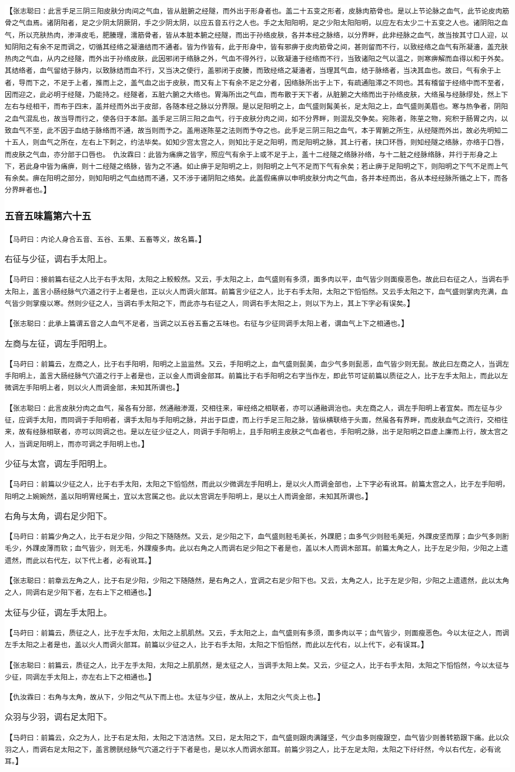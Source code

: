 【`张志聪曰：此言手足三阴三阳皮肤分肉间之气血，皆从脏腑之经隧，而外出于形身者也。盖二十五变之形者，皮脉肉筋骨也。是以上节论脉之血气，此节论皮肉筋骨之气血焉。诸阴阳者，足之少阴太阴厥阴，手之少阴太阴，以应五音五行之人也。手之太阳阳明，足之少阳太阳阳明，以应左右太少二十五变之人也。诸阴阳之血气，所以充肤热肉，渗泽皮毛，肥腠理，濡筋骨者，皆从本脏本腑之经隧，而出于孙络皮肤，各并本经之脉络，以分界畔，此非经脉之血气，故当按其寸口人迎，以知阴阳之有余不足而调之，切循其经络之凝濇结而不通者。皆为作皆有，此于形身中，皆有邪痹于皮肉筋骨之间，甚则留而不行，以致经络之血气有所凝濇，盖充肤热肉之气血，从内之经隧，而外出于孙络皮肤，此因邪闭于络脉之外，气血不得外行，以致凝濇于经络而不行，当致诸阳之气以温之，则寒痹解而血得以和于外矣。其结络者，血气留结于脉内，以致脉结而血不行，又当决之使行，盖邪闭于皮腠，而致经络之凝濇者，当理其气血，结于脉络者，当决其血也。故曰，气有余于上者，导而下之，不足于上者，推而上之，盖气血之出于皮肤，而又有上下有余不足之分者，因络脉所出于上下，有疏通阻滞之不同也。其有稽留于经络中而不至者，因而迎之，此必明于经隧，乃能持之。经隧者，五脏六腑之大络也。胃海所出之气血，而布散于天下者，从脏腑之大络而出于孙络皮肤，大络虽与经脉缪处，然上下左右与经相干，而布于四末，盖并经而外出于皮部，各随本经之脉以分界限。是以足阳明之上，血气盛则髯美长，足太阳之上，血气盛则美眉也。寒与热争者，阴阳之血气混乱也，故当导而行之，使各归于本部。盖手足三阴三阳之血气，行于皮肤分肉之间，如不分界畔，则混乱交争矣。宛陈者，陈莝之物，宛积于肠胃之内，以致血气不至，此不因于血结于脉络而不通，故当则而予之。盖用逐陈莝之法则而予夺之也。此手足三阴三阳之血气，本于胃腑之所生，从经隧而外出，故必先明知二十五人，则血气之所在，左右上下刺之，约法毕矣。如知少宫太宫之人，则知比于足之阳明，而足阳明之脉，其上行者，挟口环唇，则知经隧之络脉，亦络于口唇，而皮肤之气血，亦分部于口唇也。　仇汝霖曰：此皆为痛痹之皆字，照应气有余于上或不足于上，盖十二经隧之络脉孙络，与十二脏之经脉络脉，并行于形身之上下，若此身中皆为痛痹，则十二经隧之络脉，皆为之不通。如止痹于足阳明之上，则阳明之上气不足而下气有余矣；若止痹于足阳明之下，则阳明之下气不足而上气有余矣。痹在阳明之部分，则知阳明之气血结而不通，又不涉于诸阴阳之络矣。此盖假痛痹以申明皮肤分肉之气血，各并本经而出，各从本经经脉所循之上下，而各分界畔者也。`】  

### 五音五味篇第六十五

【`马莳曰：内论人身合五音、五谷、五果、五畜等义，故名篇。`】  

右征与少征，调右手太阳上。  

【`马莳曰：接前篇右征之人比于右手太阳，太阳之上鲛鲛然。又云，手太阳之上，血气盛则有多须，面多肉以平，血气皆少则面瘦恶色。故此曰右征之人，当调右手太阳上，盖言小肠经脉气穴道之行于上者是也，正以火人而调火部耳。前篇言少征之人，比于右手太阳，太阳之下慆慆然。又云手太阳之下，血气盛则掌肉充满，血气皆少则掌瘦以寒。然则少征之人，当调右手太阳之下，而此亦与右征之人，同调右手太阳之上，则以下为上，其上下字必有误矣。`】  

【`张志聪曰：此承上篇谓五音之人血气不足者，当调之以五谷五畜之五味也。右征与少征同调手太阳上者，谓血气上下之相通也。`】  

左商与左征，调左手阳明上。  

【`马莳曰：前篇云，左商之人，比于右手阳明，阳明之上监监然。又云，手阳明之上，血气盛则髭美，血少气多则髭恶，血气皆少则无髭。故此曰左商之人，当调左手阳明上，盖言大肠经脉气穴道之行于上者是也，正以金人而调金部耳。前篇比于右手阳明之右字当作左，即此节可证前篇以质征之人，比于左手太阳上，而此以左微调左手阳明上者，则以火人而调金部，未知其所谓也。`】  

【`张志聪曰：此言皮肤分肉之血气，虽各有分部，然通融渗溉，交相往来，审经络之相联者，亦可以通融调治也。夫左商之人，调左手阳明上者宜矣。而左征与少征，应调手太阳，而同调于手阳明者，谓手太阳与手阳明之脉，并出于巨虚，而上行手足三阳之脉，皆纵横联络于头面，然虽各有界畔，而皮肤血气之流行，交相往来，故有经脉相联者，亦可以同调之也。是以左征少征之人，同调于手阳明上，且手阳明主皮肤之气血者也，手阳明之脉，出于足阳明之巨虚上廉而上行，故太宫之人，当调足阳明上，而亦可调之手阳明上也。`】  

少征与太宫，调左手阳明上。  

【`马莳曰：前篇以少征之人，比于右手太阳，太阳之下慆慆然，而此以少微调左手阳明上，是以火人而调金部也，上下字必有讹耳。前篇太宫之人，比于左手阳明，阳明之上婉婉然，盖以阳明胃经属土，宜以太宫属之也。此以太宫调左手阳明上，是以土人而调金部，未知其所谓也。`】  

右角与太角，调右足少阳下。  

【`马莳曰：前篇少角之人，比于右足少阳，少阳之下随随然。又云，足少阳之下，血气盛则胫毛美长，外踝肥；血多气少则胫毛美短，外踝皮坚而厚；血少气多则胻毛少，外踝皮薄而软；血气皆少，则无毛，外踝瘦多肉。此以右角之人而调右足少阳之下者是也，盖以木人而调木部耳。前篇太角之人，比于左足少阳，少阳之上遗遗然，而此以右代左，以下代上者，必有讹耳。`】  

【`张志聪曰：前章云左角之人，比于右足少阳，少阳之下随随然，是右角之人，宜调之右足少阳下也。又云，太角之人，比于左足少阳，少阳之上遗遗然，此以太角之人，同调右足少阳下者，左右上下之相通也。`】  

太征与少征，调左手太阳上。  

【`马莳曰：前篇云，质征之人，比于左手太阳，太阳之上肌肌然。又云，手太阳之上，血气盛则有多须，面多肉以平；血气皆少，则面瘦恶色。今以太征之人，而调左手太阳之上者是也，盖以火人而调火部耳。前篇以少征之人，比于右手太阳，太阳之下慆慆然，而此以左代右，以上代下，必有误耳。`】  

【`张志聪曰：前篇云，质征之人，比于左手太阳，太阳之上肌肌然，是太征之人，当调手太阳上矣。又云，少征之人，比于右手太阳，太阳之下慆慆然，今以太征与少征，同调左手太阳上，亦左右上下之相通也。`】  

【`仇汝霖曰：右角与太角，故从下，少阳之气从下而上也。太征与少征，故从上，太阳之火气炎上也。`】  

众羽与少羽，调右足太阳下。  

【`马莳曰：前篇云，众之为人，比于右足太阳，太阳之下洁洁然。又曰，足太阳之下，血气盛则跟肉满踵坚，气少血多则瘦跟空，血气皆少则善转筋跟下痛。此以众羽之人，而调右足太阳之下，盖言膀胱经脉气穴道之行于下者是也，是以水人而调水部耳。前篇少羽之人，比于左足太阳，太阳之下纡纡然，今以右代左，必有讹耳。`】  
